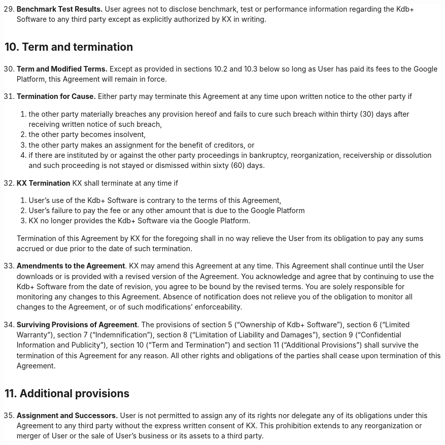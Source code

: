 29. **Benchmark Test Results.** User agrees not to disclose
    benchmark, test or performance information regarding the Kdb+
    Software to any third party except as explicitly authorized by
    KX in writing.

## 10. Term and termination
    
30. **Term and Modified Terms.** Except as provided in sections 10.2
    and 10.3 below so long as User has paid its fees to the Google
    Platform, this Agreement will remain in force.

31. **Termination for Cause.** Either party may terminate this Agreement at any time upon written notice to the other party if 

    1. the other party materially breaches any provision hereof and fails to cure such breach within thirty (30) days after receiving written notice of such breach, 
    2. the other party becomes insolvent, 
    3. the other party makes an assignment for the benefit of creditors, or 
    4. if there are instituted by or against the other party proceedings in bankruptcy, reorganization, receivership or dissolution and such proceeding is not stayed or dismissed within sixty (60) days.

32. **KX Termination** KX shall terminate at any time if 

    1. User’s use of the Kdb+ Software is contrary to the terms of this Agreement, 
    2. User’s failure to pay the fee or any other amount that is due to the Google Platform 
    3. KX no longer provides the Kdb+ Software via the Google Platform. 

    Termination of this Agreement by KX for the foregoing shall in no way relieve the User from its obligation to pay any sums accrued or due prior to the date of such termination.

33. **Amendments to the Agreement**. KX may amend this Agreement at
    any time. This Agreement shall continue until the User downloads
    or is provided with a revised version of the Agreement. You
    acknowledge and agree that by continuing to use the Kdb+
    Software from the date of revision, you agree to be bound by the
    revised terms. You are solely responsible for monitoring any
    changes to this Agreement. Absence of notification does not
    relieve you of the obligation to monitor all changes to the
    Agreement, or of such modifications’ enforceability.

34. **Surviving Provisions of Agreement**. The provisions of section
    5 (“Ownership of Kdb+ Software”), section 6 (“Limited
    Warranty”), section 7 (“Indemnification”), section 8
    (“Limitation of Liability and Damages”), section 9
    (“Confidential Information and Publicity”), section 10 (“Term
    and Termination”) and section 11 (“Additional Provisions”) shall
    survive the termination of this Agreement for any reason. All
    other rights and obligations of the parties shall cease upon
    termination of this Agreement.

## 11. Additional provisions
    
35. **Assignment and Successors.** User is not permitted to assign
    any of its rights nor delegate any of its obligations under this
    Agreement to any third party without the express written consent
    of KX. This prohibition extends to any reorganization or merger
    of User or the sale of User’s business or its assets to a third
    party.
